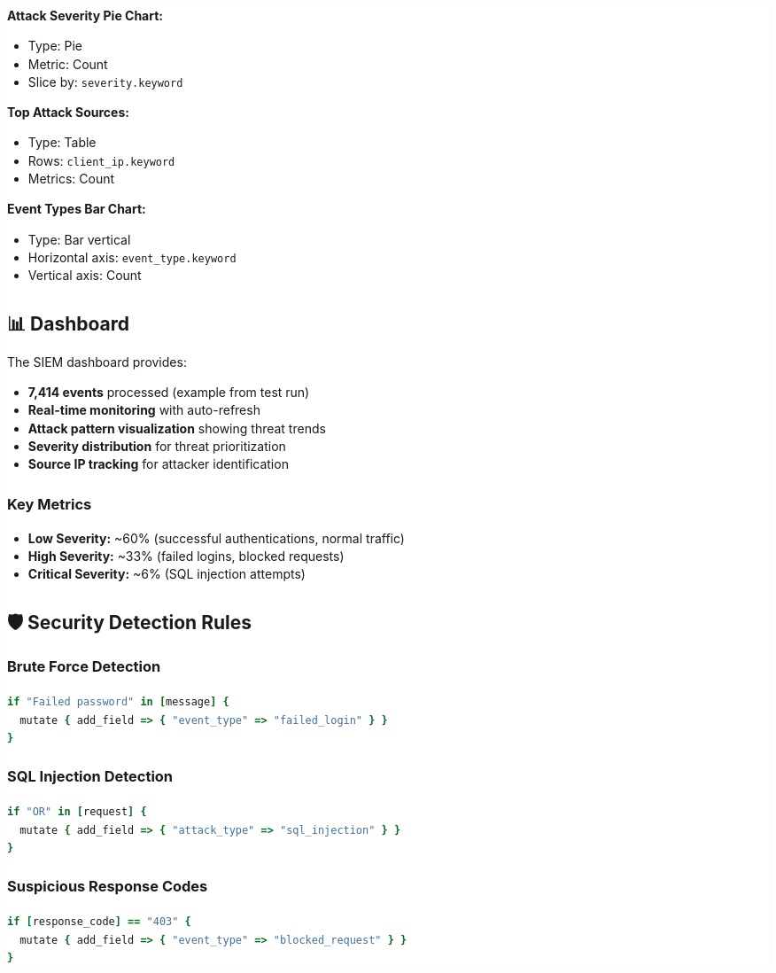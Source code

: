**Attack Severity Pie Chart:**
- Type: Pie
- Metric: Count
- Slice by: `severity.keyword`

**Top Attack Sources:**
- Type: Table
- Rows: `client_ip.keyword`
- Metrics: Count

**Event Types Bar Chart:**
- Type: Bar vertical
- Horizontal axis: `event_type.keyword`
- Vertical axis: Count

## 📊 Dashboard

The SIEM dashboard provides:

- **7,414 events** processed (example from test run)
- **Real-time monitoring** with auto-refresh
- **Attack pattern visualization** showing threat trends
- **Severity distribution** for threat prioritization
- **Source IP tracking** for attacker identification

### Key Metrics
- **Low Severity:** ~60% (successful authentications, normal traffic)
- **High Severity:** ~33% (failed logins, blocked requests)
- **Critical Severity:** ~6% (SQL injection attempts)

## 🛡️ Security Detection Rules

### Brute Force Detection
```ruby
if "Failed password" in [message] {
  mutate { add_field => { "event_type" => "failed_login" } }
}
```

### SQL Injection Detection
```ruby
if "OR" in [request] {
  mutate { add_field => { "attack_type" => "sql_injection" } }
}
```

### Suspicious Response Codes
```ruby
if [response_code] == "403" {
  mutate { add_field => { "event_type" => "blocked_request" } }
}
```
